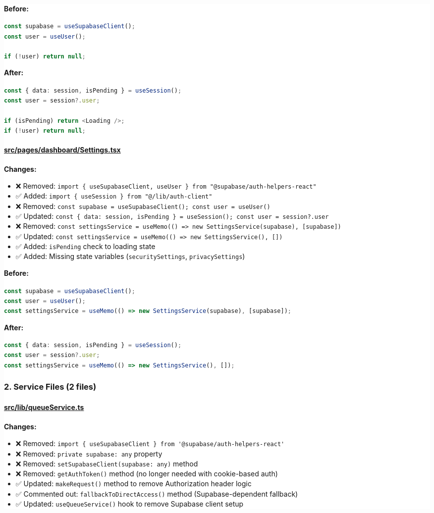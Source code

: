 **Before:**
```typescript
const supabase = useSupabaseClient();
const user = useUser();

if (!user) return null;
```

**After:**
```typescript
const { data: session, isPending } = useSession();
const user = session?.user;

if (isPending) return <Loading />;
if (!user) return null;
```

#### [src/pages/dashboard/Settings.tsx](src/pages/dashboard/Settings.tsx)
**Changes:**
- ❌ Removed: `import { useSupabaseClient, useUser } from "@supabase/auth-helpers-react"`
- ✅ Added: `import { useSession } from "@/lib/auth-client"`
- ❌ Removed: `const supabase = useSupabaseClient(); const user = useUser()`
- ✅ Updated: `const { data: session, isPending } = useSession(); const user = session?.user`
- ❌ Removed: `const settingsService = useMemo(() => new SettingsService(supabase), [supabase])`
- ✅ Updated: `const settingsService = useMemo(() => new SettingsService(), [])`
- ✅ Added: `isPending` check to loading state
- ✅ Added: Missing state variables (`securitySettings`, `privacySettings`)

**Before:**
```typescript
const supabase = useSupabaseClient();
const user = useUser();
const settingsService = useMemo(() => new SettingsService(supabase), [supabase]);
```

**After:**
```typescript
const { data: session, isPending } = useSession();
const user = session?.user;
const settingsService = useMemo(() => new SettingsService(), []);
```

### 2. Service Files (2 files)

#### [src/lib/queueService.ts](src/lib/queueService.ts)
**Changes:**
- ❌ Removed: `import { useSupabaseClient } from '@supabase/auth-helpers-react'`
- ❌ Removed: `private supabase: any` property
- ❌ Removed: `setSupabaseClient(supabase: any)` method
- ❌ Removed: `getAuthToken()` method (no longer needed with cookie-based auth)
- ✅ Updated: `makeRequest()` method to remove Authorization header logic
- ✅ Commented out: `fallbackToDirectAccess()` method (Supabase-dependent fallback)
- ✅ Updated: `useQueueService()` hook to remove Supabase client setup
